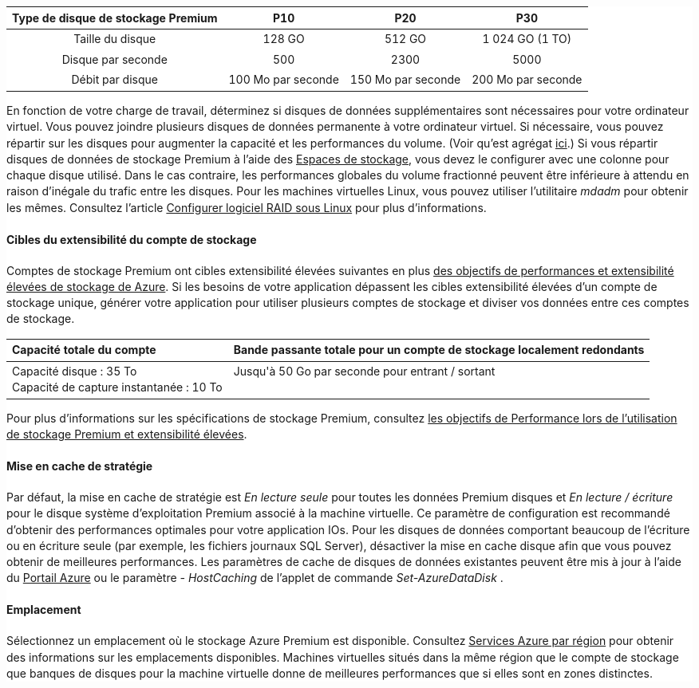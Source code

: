 |Type de disque de stockage Premium|P10|P20|P30|
|:---:|:---:|:---:|:---:|
|Taille du disque|128 GO|512 GO|1 024 GO (1 TO)|
|Disque par seconde|500|2300|5000|
|Débit par disque|100 Mo par seconde|150 Mo par seconde|200 Mo par seconde|

En fonction de votre charge de travail, déterminez si disques de données supplémentaires sont nécessaires pour votre ordinateur virtuel. Vous pouvez joindre plusieurs disques de données permanente à votre ordinateur virtuel. Si nécessaire, vous pouvez répartir sur les disques pour augmenter la capacité et les performances du volume. (Voir qu’est agrégat [ici](storage-premium-storage-performance.md#disk-striping).) Si vous répartir disques de données de stockage Premium à l’aide des [Espaces de stockage][4], vous devez le configurer avec une colonne pour chaque disque utilisé. Dans le cas contraire, les performances globales du volume fractionné peuvent être inférieure à attendu en raison d’inégale du trafic entre les disques. Pour les machines virtuelles Linux, vous pouvez utiliser l’utilitaire *mdadm* pour obtenir les mêmes. Consultez l’article [Configurer logiciel RAID sous Linux](../virtual-machines/virtual-machines-linux-configure-raid.md) pour plus d’informations.

#### <a name="storage-account-scalability-targets"></a>Cibles du extensibilité du compte de stockage
Comptes de stockage Premium ont cibles extensibilité élevées suivantes en plus [des objectifs de performances et extensibilité élevées de stockage de Azure](storage-scalability-targets.md). Si les besoins de votre application dépassent les cibles extensibilité élevées d’un compte de stockage unique, générer votre application pour utiliser plusieurs comptes de stockage et diviser vos données entre ces comptes de stockage.

|Capacité totale du compte|Bande passante totale pour un compte de stockage localement redondants|
|:--|:---|
|Capacité disque : 35 To<br />Capacité de capture instantanée : 10 To|Jusqu'à 50 Go par seconde pour entrant / sortant|

Pour plus d’informations sur les spécifications de stockage Premium, consultez [les objectifs de Performance lors de l’utilisation de stockage Premium et extensibilité élevées](storage-premium-storage.md#scalability-and-performance-targets-when-using-premium-storage).

#### <a name="disk-caching-policy"></a>Mise en cache de stratégie
Par défaut, la mise en cache de stratégie est *En lecture seule* pour toutes les données Premium disques et *En lecture / écriture* pour le disque système d’exploitation Premium associé à la machine virtuelle. Ce paramètre de configuration est recommandé d’obtenir des performances optimales pour votre application IOs. Pour les disques de données comportant beaucoup de l’écriture ou en écriture seule (par exemple, les fichiers journaux SQL Server), désactiver la mise en cache disque afin que vous pouvez obtenir de meilleures performances. Les paramètres de cache de disques de données existantes peuvent être mis à jour à l’aide du [Portail Azure](https://portal.azure.com) ou le paramètre *- HostCaching* de l’applet de commande *Set-AzureDataDisk* .

#### <a name="location"></a>Emplacement
Sélectionnez un emplacement où le stockage Azure Premium est disponible. Consultez [Services Azure par région](https://azure.microsoft.com/regions/#services) pour obtenir des informations sur les emplacements disponibles. Machines virtuelles situés dans la même région que le compte de stockage que banques de disques pour la machine virtuelle donne de meilleures performances que si elles sont en zones distinctes.


[4]: http://technet.microsoft.com/library/hh831739.aspx